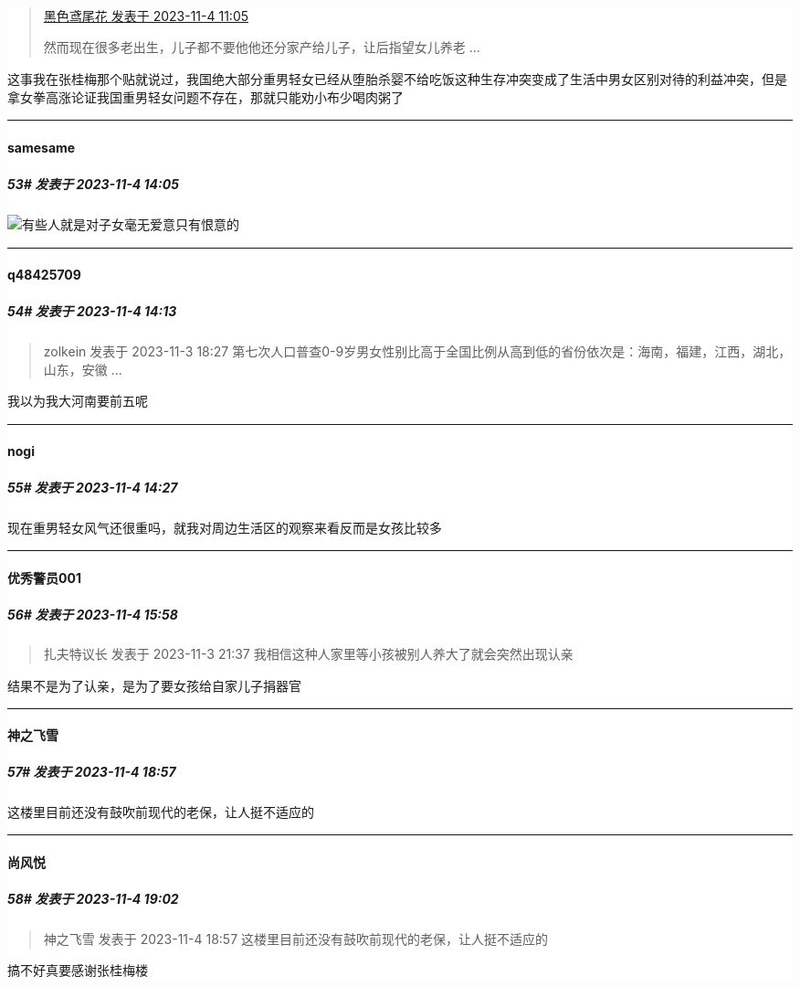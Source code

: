 <blockquote><a href="httphttps://bbs.saraba1st.com/2b/forum.php?mod=redirect&amp;goto=findpost&amp;pid=62934050&amp;ptid=2159314" target="_blank">黑色鸢尾花 发表于 2023-11-4 11:05</a>

然而现在很多老出生，儿子都不要他他还分家产给儿子，让后指望女儿养老 ...</blockquote>
这事我在张桂梅那个贴就说过，我国绝大部分重男轻女已经从堕胎杀婴不给吃饭这种生存冲突变成了生活中男女区别对待的利益冲突，但是拿女拳高涨论证我国重男轻女问题不存在，那就只能劝小布少喝肉粥了

*****

####  samesame  
##### 53#       发表于 2023-11-4 14:05

<img src="https://static.saraba1st.com/image/smiley/face2017/180.png" referrerpolicy="no-referrer">有些人就是对子女毫无爱意只有恨意的

*****

####  q48425709  
##### 54#       发表于 2023-11-4 14:13

<blockquote>zolkein 发表于 2023-11-3 18:27
第七次人口普查0-9岁男女性别比高于全国比例从高到低的省份依次是：海南，福建，江西，湖北，山东，安徽 ...</blockquote>
我以为我大河南要前五呢

*****

####  nogi  
##### 55#       发表于 2023-11-4 14:27

现在重男轻女风气还很重吗，就我对周边生活区的观察来看反而是女孩比较多

*****

####  优秀警员001  
##### 56#       发表于 2023-11-4 15:58

<blockquote>扎夫特议长 发表于 2023-11-3 21:37
我相信这种人家里等小孩被别人养大了就会突然出现认亲</blockquote>
结果不是为了认亲，是为了要女孩给自家儿子捐器官

*****

####  神之飞雪  
##### 57#       发表于 2023-11-4 18:57

这楼里目前还没有鼓吹前现代的老保，让人挺不适应的

*****

####  尚风悦  
##### 58#       发表于 2023-11-4 19:02

<blockquote>神之飞雪 发表于 2023-11-4 18:57
这楼里目前还没有鼓吹前现代的老保，让人挺不适应的</blockquote>
搞不好真要感谢张桂梅楼
